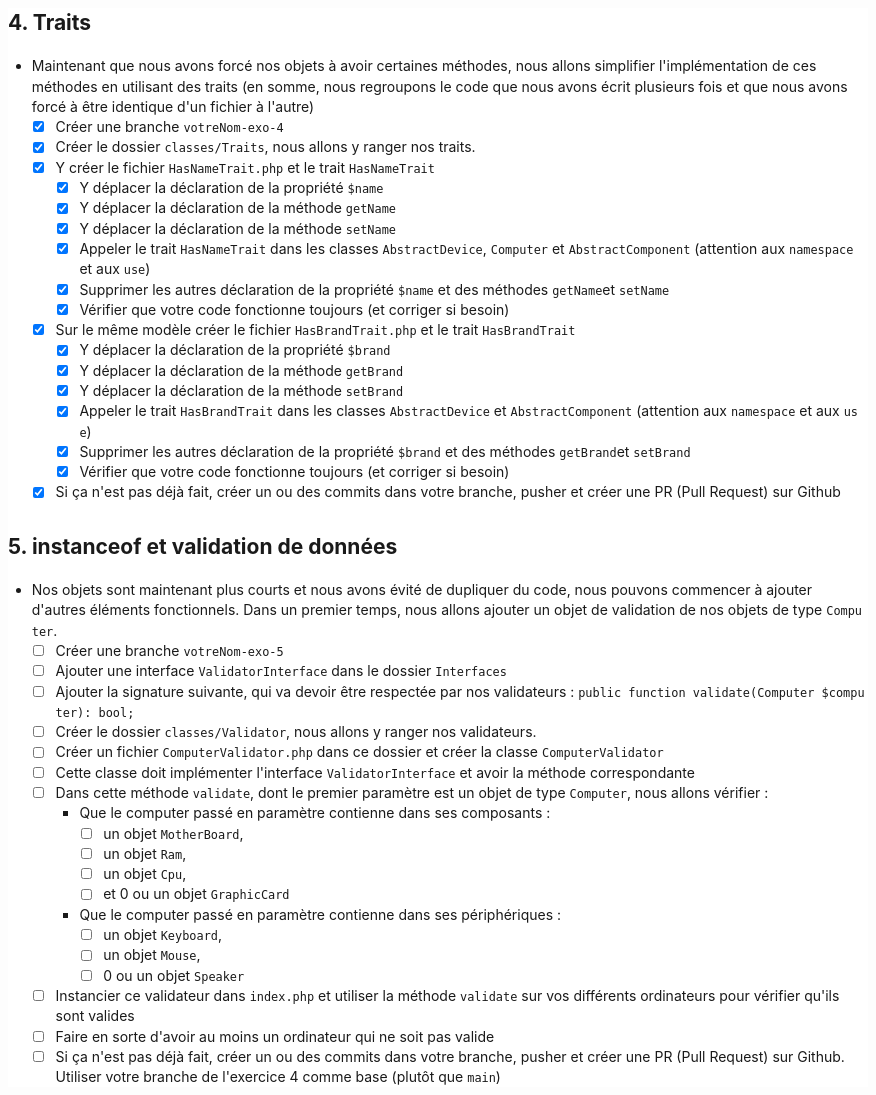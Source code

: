 ## 4. Traits

- Maintenant que nous avons forcé nos objets à avoir certaines méthodes, nous allons simplifier l'implémentation de ces méthodes en utilisant des traits (en somme, nous regroupons le code que nous avons écrit plusieurs fois et que nous avons forcé à être identique d'un fichier à l'autre)
  - [x] Créer une branche `votreNom-exo-4`
  - [x] Créer le dossier `classes/Traits`, nous allons y ranger nos traits.
  - [x] Y créer le fichier `HasNameTrait.php` et le trait `HasNameTrait`
    - [x] Y déplacer la déclaration de la propriété `$name`
    - [x] Y déplacer la déclaration de la méthode `getName`
    - [x] Y déplacer la déclaration de la méthode `setName`
    - [x] Appeler le trait `HasNameTrait` dans les classes `AbstractDevice`, `Computer` et `AbstractComponent` (attention aux `namespace` et aux `use`)
    - [x] Supprimer les autres déclaration de la propriété `$name` et des méthodes `getName`et `setName`
    - [x] Vérifier que votre code fonctionne toujours (et corriger si besoin)
  - [x] Sur le même modèle créer le fichier `HasBrandTrait.php` et le trait `HasBrandTrait`
    - [x] Y déplacer la déclaration de la propriété `$brand`
    - [x] Y déplacer la déclaration de la méthode `getBrand`
    - [x] Y déplacer la déclaration de la méthode `setBrand`
    - [x] Appeler le trait `HasBrandTrait` dans les classes `AbstractDevice` et `AbstractComponent` (attention aux `namespace` et aux `use`)
    - [x] Supprimer les autres déclaration de la propriété `$brand` et des méthodes `getBrand`et `setBrand`
    - [x] Vérifier que votre code fonctionne toujours (et corriger si besoin)
  - [x] Si ça n'est pas déjà fait, créer un ou des commits dans votre branche, pusher et créer une PR (Pull Request) sur Github

## 5. instanceof et validation de données

- Nos objets sont maintenant plus courts et nous avons évité de dupliquer du code, nous pouvons commencer à ajouter d'autres éléments fonctionnels. Dans un premier temps, nous allons ajouter un objet de validation de nos objets de type `Computer`.
  - [ ] Créer une branche `votreNom-exo-5`
  - [ ] Ajouter une interface `ValidatorInterface` dans le dossier `Interfaces`
  - [ ] Ajouter la signature suivante, qui va devoir être respectée par nos validateurs : `public function validate(Computer $computer): bool;`
  - [ ] Créer le dossier `classes/Validator`, nous allons y ranger nos validateurs.
  - [ ] Créer un fichier `ComputerValidator.php` dans ce dossier et créer la classe `ComputerValidator`
  - [ ] Cette classe doit implémenter l'interface `ValidatorInterface` et avoir la méthode correspondante
  - [ ] Dans cette méthode `validate`, dont le premier paramètre est un objet de type `Computer`, nous allons vérifier :
    - Que le computer passé en paramètre contienne dans ses composants :
      - [ ] un objet `MotherBoard`,
      - [ ] un objet `Ram`,
      - [ ] un objet `Cpu`,
      - [ ] et 0 ou un objet `GraphicCard`
    - Que le computer passé en paramètre contienne dans ses périphériques :
      - [ ] un objet `Keyboard`,
      - [ ] un objet `Mouse`,
      - [ ] 0 ou un objet `Speaker`
  - [ ] Instancier ce validateur dans `index.php` et utiliser la méthode `validate` sur vos différents ordinateurs pour vérifier qu'ils sont valides
  - [ ] Faire en sorte d'avoir au moins un ordinateur qui ne soit pas valide
  - [ ] Si ça n'est pas déjà fait, créer un ou des commits dans votre branche, pusher et créer une PR (Pull Request) sur Github. Utiliser votre branche de l'exercice 4 comme base (plutôt que `main`)
